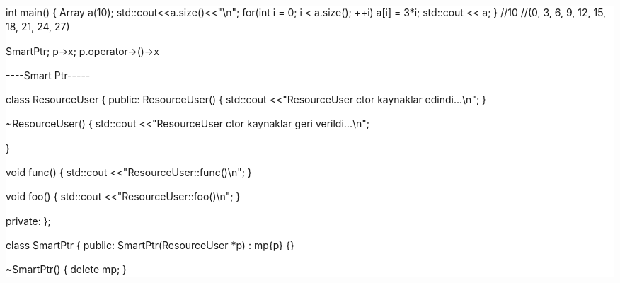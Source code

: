 
int main()
{
  Array a(10);
  std::cout<<a.size()<<"\n";
  for(int i = 0; i < a.size(); ++i)
	a[i] = 3*i;
  std::cout << a;
}
//10
//(0, 3, 6, 9, 12, 15, 18, 21, 24, 27)



SmartPtr;
p->x;
p.operator->()->x











----Smart Ptr-----

class ResourceUser {
public:
  ResourceUser()
  {
	std::cout <<"ResourceUser ctor kaynaklar edindi...\n";
  }
 
  ~ResourceUser()
  {
	std::cout <<"ResourceUser ctor kaynaklar geri verildi...\n";

  }
 
  void func()
  {
	std::cout <<"ResourceUser::func()\n";
  }

  void foo()
  {
	std::cout <<"ResourceUser::foo()\n";
  }

private:
};

class SmartPtr {
public:
  SmartPtr(ResourceUser *p) : mp{p} {}

  ~SmartPtr()
  {
	delete mp;
  }

